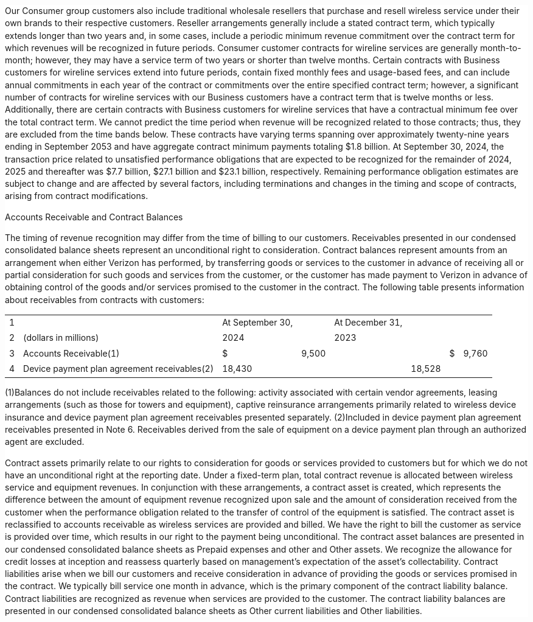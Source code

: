 Our Consumer group customers also include traditional wholesale resellers that purchase and resell wireless service under their own brands to their respective customers. Reseller arrangements generally include a stated contract term, which typically extends longer than two years and, in some cases, include a periodic minimum revenue commitment over the contract term for which revenues will be recognized in future periods. 
Consumer customer contracts for wireline services are generally month-to-month; however, they may have a service term of two years or shorter than twelve months. Certain contracts with Business customers for wireline services extend into future periods, contain fixed monthly fees and usage-based fees, and can include annual commitments in each year of the contract or commitments over the entire specified contract term; however, a significant number of contracts for wireline services with our Business customers have a contract term that is twelve months or less. 
Additionally, there are certain contracts with Business customers for wireline services that have a contractual minimum fee over the total contract term. We cannot predict the time period when revenue will be recognized related to those contracts; thus, they are excluded from the time bands below. These contracts have varying terms spanning over approximately twenty-nine years ending in September 2053 and have aggregate contract minimum payments totaling $1.8 billion. 
At September 30, 2024, the transaction price related to unsatisfied performance obligations that are expected to be recognized for the remainder of 2024, 2025 and thereafter was $7.7 billion, $27.1 billion and $23.1 billion, respectively. Remaining performance obligation estimates are subject to change and are affected by several factors, including terminations and changes in the timing and scope of contracts, arising from contract modifications.

Accounts Receivable and Contract Balances

The timing of revenue recognition may differ from the time of billing to our customers. Receivables presented in our condensed consolidated balance sheets represent an unconditional right to consideration. Contract balances represent amounts from an arrangement when either Verizon has performed, by transferring goods or services to the customer in advance of receiving all or partial consideration for such goods and services from the customer, or the customer has made payment to Verizon in advance of obtaining control of the goods and/or services promised to the customer in the contract.
The following table presents information about receivables from contracts with customers: 

|    |                                              |                  |       |                 |        |    |       |
|---:|:---------------------------------------------|:-----------------|:------|:----------------|:-------|:---|:------|
|  1 |                                              | At September 30, |       | At December 31, |        |    |       |
|  2 | (dollars in millions)                        | 2024             |       | 2023            |        |    |       |
|  3 | Accounts Receivable(1)                       | $                | 9,500 |                 |        | $  | 9,760 |
|  4 | Device payment plan agreement receivables(2) | 18,430           |       |                 | 18,528 |    |       |

(1)Balances do not include receivables related to the following: activity associated with certain vendor agreements, leasing arrangements (such as those for towers and equipment), captive reinsurance arrangements primarily related to wireless device insurance and device payment plan agreement receivables presented separately.
(2)Included in device payment plan agreement receivables presented in Note 6. Receivables derived from the sale of equipment on a device payment plan through an authorized agent are excluded.

Contract assets primarily relate to our rights to consideration for goods or services provided to customers but for which we do not have an unconditional right at the reporting date. Under a fixed-term plan, total contract revenue is allocated between wireless service and equipment revenues. In conjunction with these arrangements, a contract asset is created, which represents the difference between the amount of equipment revenue recognized upon sale and the amount of consideration received from the customer when the performance obligation related to the transfer of control of the equipment is satisfied. The contract asset is reclassified to accounts receivable as wireless services are provided and billed. We have the right to bill the customer as service is provided over time, which results in our right to the payment being unconditional. The contract asset balances are presented in our condensed consolidated balance sheets as Prepaid expenses and other and Other assets. We recognize the allowance for credit losses at inception and reassess quarterly based on management’s expectation of the asset’s collectability.
Contract liabilities arise when we bill our customers and receive consideration in advance of providing the goods or services promised in the contract. We typically bill service one month in advance, which is the primary component of the contract liability balance. Contract liabilities are recognized as revenue when services are provided to the customer. The contract liability balances are presented in our condensed consolidated balance sheets as Other current liabilities and Other liabilities.